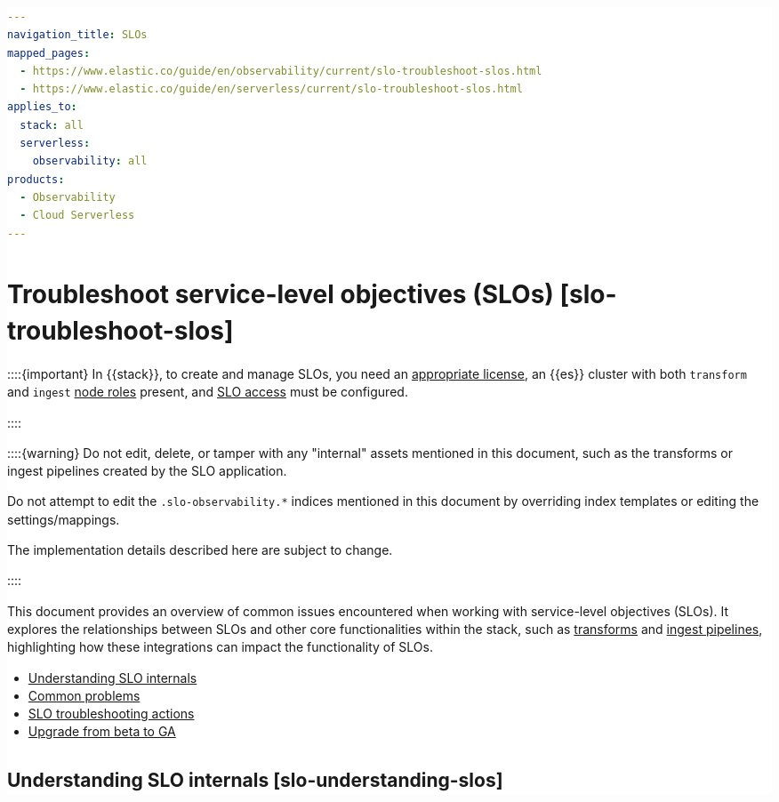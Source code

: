 ```yaml
---
navigation_title: SLOs
mapped_pages:
  - https://www.elastic.co/guide/en/observability/current/slo-troubleshoot-slos.html
  - https://www.elastic.co/guide/en/serverless/current/slo-troubleshoot-slos.html
applies_to:
  stack: all
  serverless:
    observability: all
products:
  - Observability
  - Cloud Serverless
---
```


# Troubleshoot service-level objectives (SLOs) [slo-troubleshoot-slos]


::::{important}
In {{stack}}, to create and manage SLOs, you need an [appropriate license](https://www.elastic.co/subscriptions), an {{es}} cluster with both `transform` and `ingest` [node roles](elasticsearch://reference/elasticsearch/configuration-reference/node-settings.md#node-roles) present, and [SLO access](../../solutions/observability/incident-management/configure-service-level-objective-slo-access.md) must be configured.

::::


::::{warning}
Do not edit, delete, or tamper with any "internal" assets mentioned in this document, such as the transforms or ingest pipelines created by the SLO application.

Do not attempt to edit the `.slo-observability.*` indices mentioned in this document by overriding index templates or editing the settings/mappings.

The implementation details described here are subject to change.

::::


This document provides an overview of common issues encountered when working with service-level objectives (SLOs). It explores the relationships between SLOs and other core functionalities within the stack, such as [transforms](../../explore-analyze/transforms.md) and [ingest pipelines](../../manage-data/ingest/transform-enrich/ingest-pipelines.md), highlighting how these integrations can impact the functionality of SLOs.

* [Understanding SLO internals](#slo-understanding-slos)
* [Common problems](#slo-common-problems)
* [SLO troubleshooting actions](#slo-troubleshoot-actions)
* [Upgrade from beta to GA](#slo-troubleshoot-beta)


## Understanding SLO internals [slo-understanding-slos]
